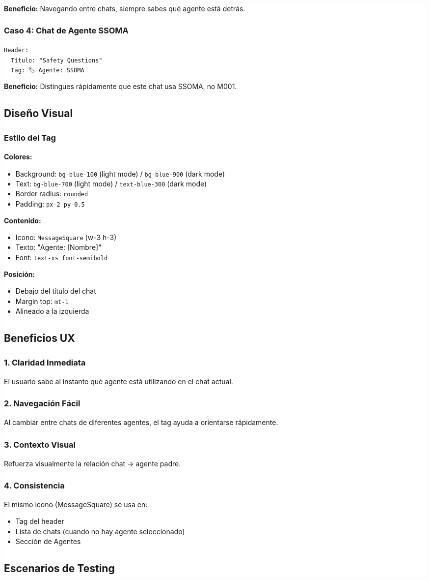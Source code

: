 **Beneficio:** Navegando entre chats, siempre sabes qué agente está detrás.

### Caso 4: Chat de Agente SSOMA
```
Header:
  Título: "Safety Questions"
  Tag: 🏷️ Agente: SSOMA
```

**Beneficio:** Distingues rápidamente que este chat usa SSOMA, no M001.

## Diseño Visual

### Estilo del Tag

**Colores:**
- Background: `bg-blue-100` (light mode) / `bg-blue-900` (dark mode)
- Text: `bg-blue-700` (light mode) / `text-blue-300` (dark mode)
- Border radius: `rounded`
- Padding: `px-2 py-0.5`

**Contenido:**
- Icono: `MessageSquare` (w-3 h-3)
- Texto: "Agente: [Nombre]"
- Font: `text-xs font-semibold`

**Posición:**
- Debajo del título del chat
- Margin top: `mt-1`
- Alineado a la izquierda

## Beneficios UX

### 1. **Claridad Inmediata**
El usuario sabe al instante qué agente está utilizando en el chat actual.

### 2. **Navegación Fácil**
Al cambiar entre chats de diferentes agentes, el tag ayuda a orientarse rápidamente.

### 3. **Contexto Visual**
Refuerza visualmente la relación chat → agente padre.

### 4. **Consistencia**
El mismo icono (MessageSquare) se usa en:
- Tag del header
- Lista de chats (cuando no hay agente seleccionado)
- Sección de Agentes

## Escenarios de Testing
